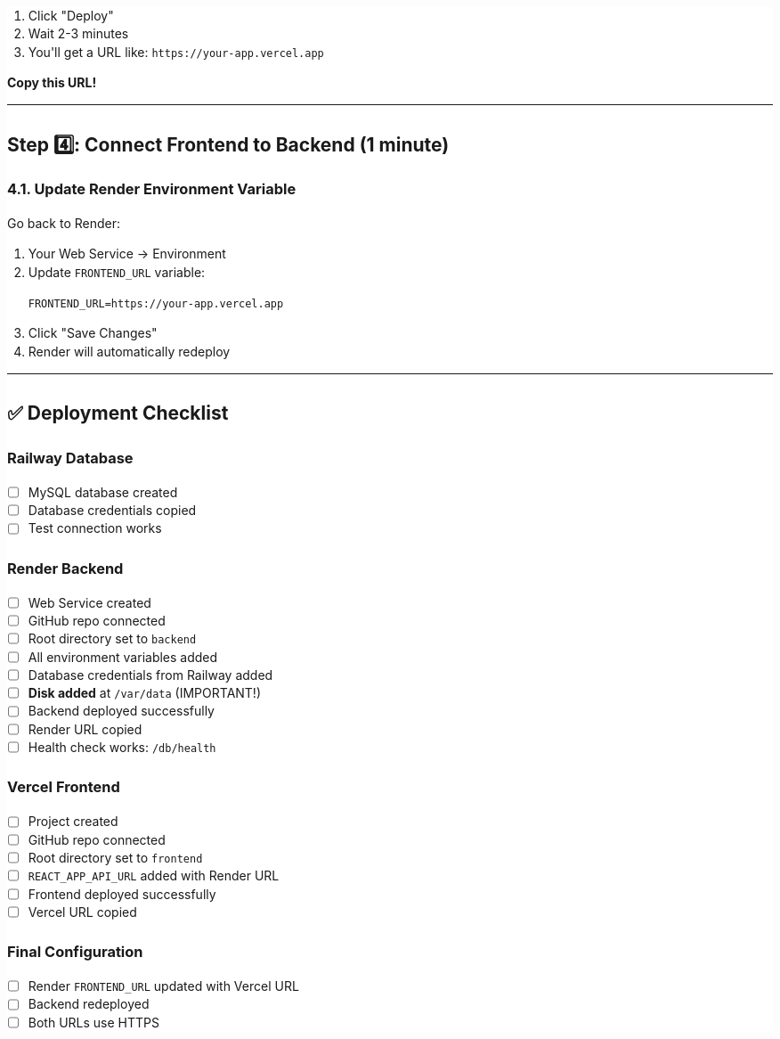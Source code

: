 1. Click "Deploy"
2. Wait 2-3 minutes
3. You'll get a URL like: `https://your-app.vercel.app`

**Copy this URL!**

---

## Step 4️⃣: Connect Frontend to Backend (1 minute)

### 4.1. Update Render Environment Variable

Go back to Render:

1. Your Web Service → Environment
2. Update `FRONTEND_URL` variable:
   ```
   FRONTEND_URL=https://your-app.vercel.app
   ```
3. Click "Save Changes"
4. Render will automatically redeploy

---

## ✅ Deployment Checklist

### Railway Database
- [ ] MySQL database created
- [ ] Database credentials copied
- [ ] Test connection works

### Render Backend
- [ ] Web Service created
- [ ] GitHub repo connected
- [ ] Root directory set to `backend`
- [ ] All environment variables added
- [ ] Database credentials from Railway added
- [ ] **Disk added** at `/var/data` (IMPORTANT!)
- [ ] Backend deployed successfully
- [ ] Render URL copied
- [ ] Health check works: `/db/health`

### Vercel Frontend
- [ ] Project created
- [ ] GitHub repo connected
- [ ] Root directory set to `frontend`
- [ ] `REACT_APP_API_URL` added with Render URL
- [ ] Frontend deployed successfully
- [ ] Vercel URL copied

### Final Configuration
- [ ] Render `FRONTEND_URL` updated with Vercel URL
- [ ] Backend redeployed
- [ ] Both URLs use HTTPS

